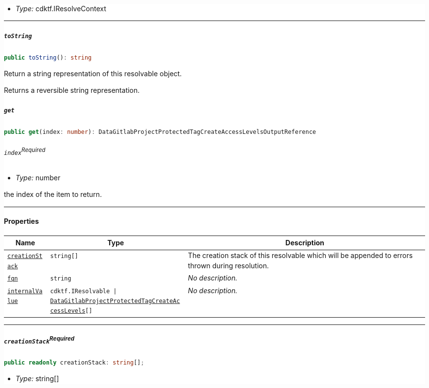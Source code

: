 - *Type:* cdktf.IResolveContext

---

##### `toString` <a name="toString" id="@cdktf/provider-gitlab.dataGitlabProjectProtectedTag.DataGitlabProjectProtectedTagCreateAccessLevelsList.toString"></a>

```typescript
public toString(): string
```

Return a string representation of this resolvable object.

Returns a reversible string representation.

##### `get` <a name="get" id="@cdktf/provider-gitlab.dataGitlabProjectProtectedTag.DataGitlabProjectProtectedTagCreateAccessLevelsList.get"></a>

```typescript
public get(index: number): DataGitlabProjectProtectedTagCreateAccessLevelsOutputReference
```

###### `index`<sup>Required</sup> <a name="index" id="@cdktf/provider-gitlab.dataGitlabProjectProtectedTag.DataGitlabProjectProtectedTagCreateAccessLevelsList.get.parameter.index"></a>

- *Type:* number

the index of the item to return.

---


#### Properties <a name="Properties" id="Properties"></a>

| **Name** | **Type** | **Description** |
| --- | --- | --- |
| <code><a href="#@cdktf/provider-gitlab.dataGitlabProjectProtectedTag.DataGitlabProjectProtectedTagCreateAccessLevelsList.property.creationStack">creationStack</a></code> | <code>string[]</code> | The creation stack of this resolvable which will be appended to errors thrown during resolution. |
| <code><a href="#@cdktf/provider-gitlab.dataGitlabProjectProtectedTag.DataGitlabProjectProtectedTagCreateAccessLevelsList.property.fqn">fqn</a></code> | <code>string</code> | *No description.* |
| <code><a href="#@cdktf/provider-gitlab.dataGitlabProjectProtectedTag.DataGitlabProjectProtectedTagCreateAccessLevelsList.property.internalValue">internalValue</a></code> | <code>cdktf.IResolvable \| <a href="#@cdktf/provider-gitlab.dataGitlabProjectProtectedTag.DataGitlabProjectProtectedTagCreateAccessLevels">DataGitlabProjectProtectedTagCreateAccessLevels</a>[]</code> | *No description.* |

---

##### `creationStack`<sup>Required</sup> <a name="creationStack" id="@cdktf/provider-gitlab.dataGitlabProjectProtectedTag.DataGitlabProjectProtectedTagCreateAccessLevelsList.property.creationStack"></a>

```typescript
public readonly creationStack: string[];
```

- *Type:* string[]
